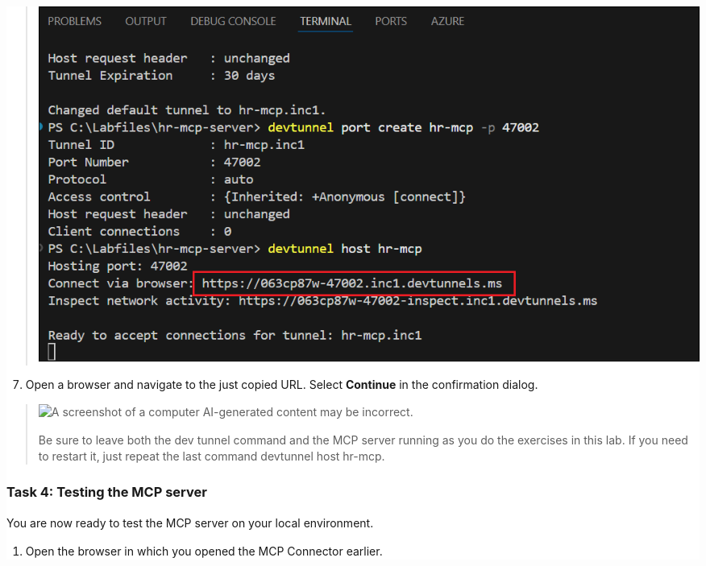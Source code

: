 > ![](./media/image26.png)

7.  Open a browser and navigate to the just copied URL. Select
    **Continue** in the confirmation dialog.

> ![A screenshot of a computer AI-generated content may be
> incorrect.](./media/image27.png)
>
> Be sure to leave both the dev tunnel command and the MCP server
> running as you do the exercises in this lab. If you need to restart
> it, just repeat the last command devtunnel host hr-mcp.

### Task 4: Testing the MCP server

You are now ready to test the MCP server on your local environment.

1.  Open the browser in which you opened the MCP Connector earlier.
